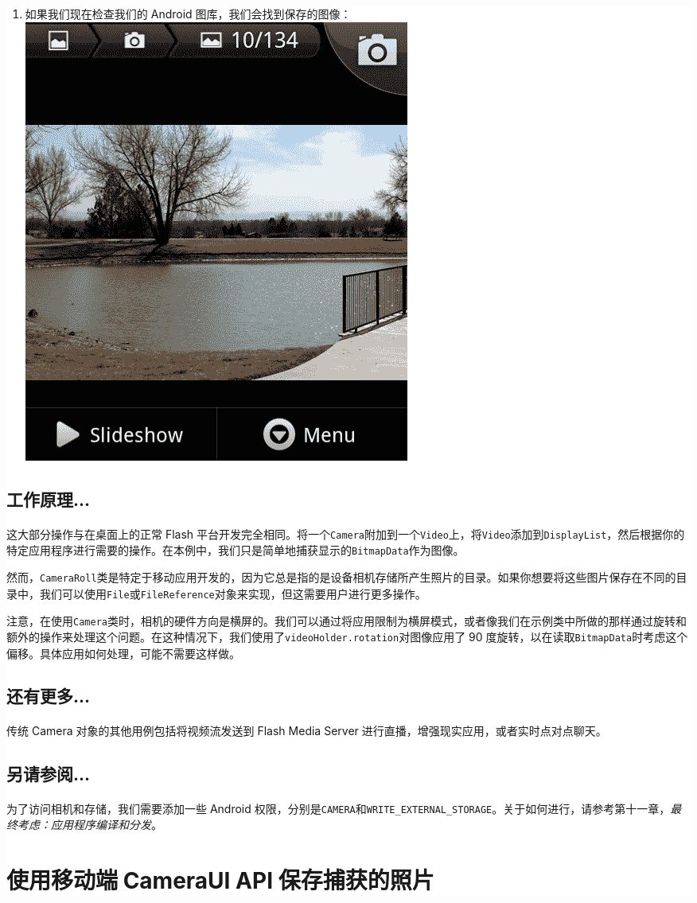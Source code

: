 1.  如果我们现在检查我们的 Android 图库，我们会找到保存的图像：![如何操作...](img/1420_04_03.jpg)

## 工作原理...

这大部分操作与在桌面上的正常 Flash 平台开发完全相同。将一个`Camera`附加到一个`Video`上，将`Video`添加到`DisplayList`，然后根据你的特定应用程序进行需要的操作。在本例中，我们只是简单地捕获显示的`BitmapData`作为图像。

然而，`CameraRoll`类是特定于移动应用开发的，因为它总是指的是设备相机存储所产生照片的目录。如果你想要将这些图片保存在不同的目录中，我们可以使用`File`或`FileReference`对象来实现，但这需要用户进行更多操作。

注意，在使用`Camera`类时，相机的硬件方向是横屏的。我们可以通过将应用限制为横屏模式，或者像我们在示例类中所做的那样通过旋转和额外的操作来处理这个问题。在这种情况下，我们使用了`videoHolder.rotation`对图像应用了 90 度旋转，以在读取`BitmapData`时考虑这个偏移。具体应用如何处理，可能不需要这样做。

## 还有更多...

传统 Camera 对象的其他用例包括将视频流发送到 Flash Media Server 进行直播，增强现实应用，或者实时点对点聊天。

## 另请参阅...

为了访问相机和存储，我们需要添加一些 Android 权限，分别是`CAMERA`和`WRITE_EXTERNAL_STORAGE`。关于如何进行，请参考第十一章，*最终考虑：应用程序编译和分发*。

# 使用移动端 CameraUI API 保存捕获的照片
